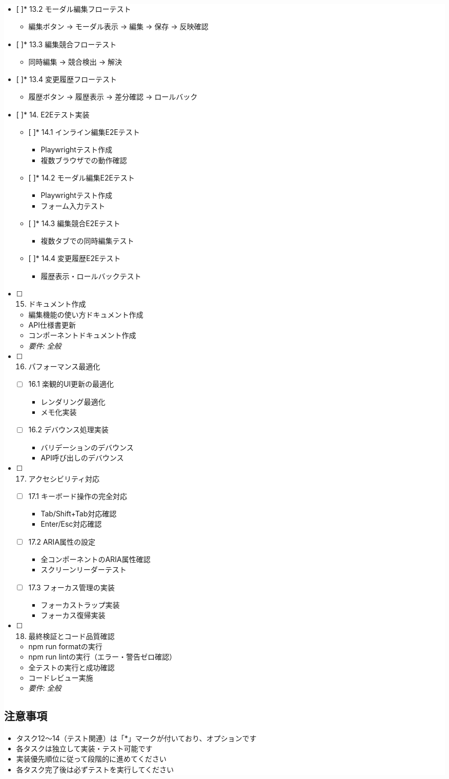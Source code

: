   - [ ]* 13.2 モーダル編集フローテスト
    - 編集ボタン → モーダル表示 → 編集 → 保存 → 反映確認
  
  - [ ]* 13.3 編集競合フローテスト
    - 同時編集 → 競合検出 → 解決
  
  - [ ]* 13.4 変更履歴フローテスト
    - 履歴ボタン → 履歴表示 → 差分確認 → ロールバック

- [ ]* 14. E2Eテスト実装
  - [ ]* 14.1 インライン編集E2Eテスト
    - Playwrightテスト作成
    - 複数ブラウザでの動作確認
  
  - [ ]* 14.2 モーダル編集E2Eテスト
    - Playwrightテスト作成
    - フォーム入力テスト
  
  - [ ]* 14.3 編集競合E2Eテスト
    - 複数タブでの同時編集テスト
  
  - [ ]* 14.4 変更履歴E2Eテスト
    - 履歴表示・ロールバックテスト

- [ ] 15. ドキュメント作成
  - 編集機能の使い方ドキュメント作成
  - API仕様書更新
  - コンポーネントドキュメント作成
  - _要件: 全般_

- [ ] 16. パフォーマンス最適化
  - [ ] 16.1 楽観的UI更新の最適化
    - レンダリング最適化
    - メモ化実装
  
  - [ ] 16.2 デバウンス処理実装
    - バリデーションのデバウンス
    - API呼び出しのデバウンス

- [ ] 17. アクセシビリティ対応
  - [ ] 17.1 キーボード操作の完全対応
    - Tab/Shift+Tab対応確認
    - Enter/Esc対応確認
  
  - [ ] 17.2 ARIA属性の設定
    - 全コンポーネントのARIA属性確認
    - スクリーンリーダーテスト
  
  - [ ] 17.3 フォーカス管理の実装
    - フォーカストラップ実装
    - フォーカス復帰実装

- [ ] 18. 最終検証とコード品質確認
  - npm run formatの実行
  - npm run lintの実行（エラー・警告ゼロ確認）
  - 全テストの実行と成功確認
  - コードレビュー実施
  - _要件: 全般_

## 注意事項

- タスク12〜14（テスト関連）は「*」マークが付いており、オプションです
- 各タスクは独立して実装・テスト可能です
- 実装優先順位に従って段階的に進めてください
- 各タスク完了後は必ずテストを実行してください
